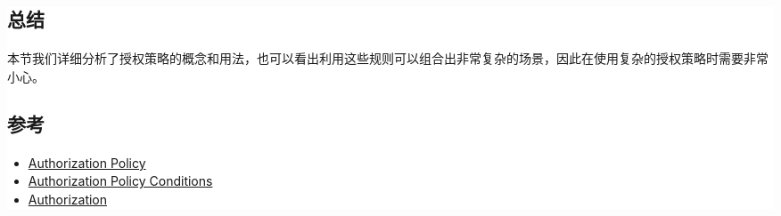 ## 总结

本节我们详细分析了授权策略的概念和用法，也可以看出利用这些规则可以组合出非常复杂的场景，因此在使用复杂的授权策略时需要非常小心。

## 参考

- [Authorization Policy](https://istio.io/latest/docs/reference/config/security/authorization-policy/)
- [Authorization Policy Conditions](https://istio.io/latest/docs/reference/config/security/conditions/)
- [Authorization](https://istio.io/latest/docs/tasks/security/authorization/)
